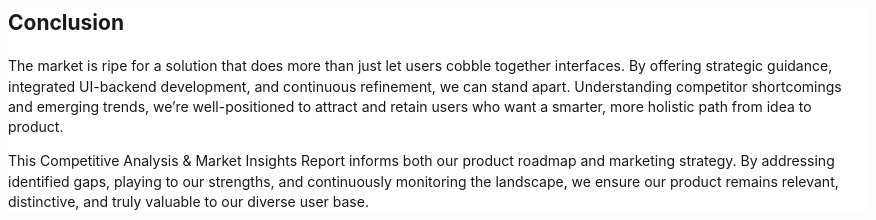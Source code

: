 
## Conclusion

The market is ripe for a solution that does more than just let users cobble together interfaces. By offering strategic guidance, integrated UI-backend development, and continuous refinement, we can stand apart. Understanding competitor shortcomings and emerging trends, we’re well-positioned to attract and retain users who want a smarter, more holistic path from idea to product.

This Competitive Analysis & Market Insights Report informs both our product roadmap and marketing strategy. By addressing identified gaps, playing to our strengths, and continuously monitoring the landscape, we ensure our product remains relevant, distinctive, and truly valuable to our diverse user base.
